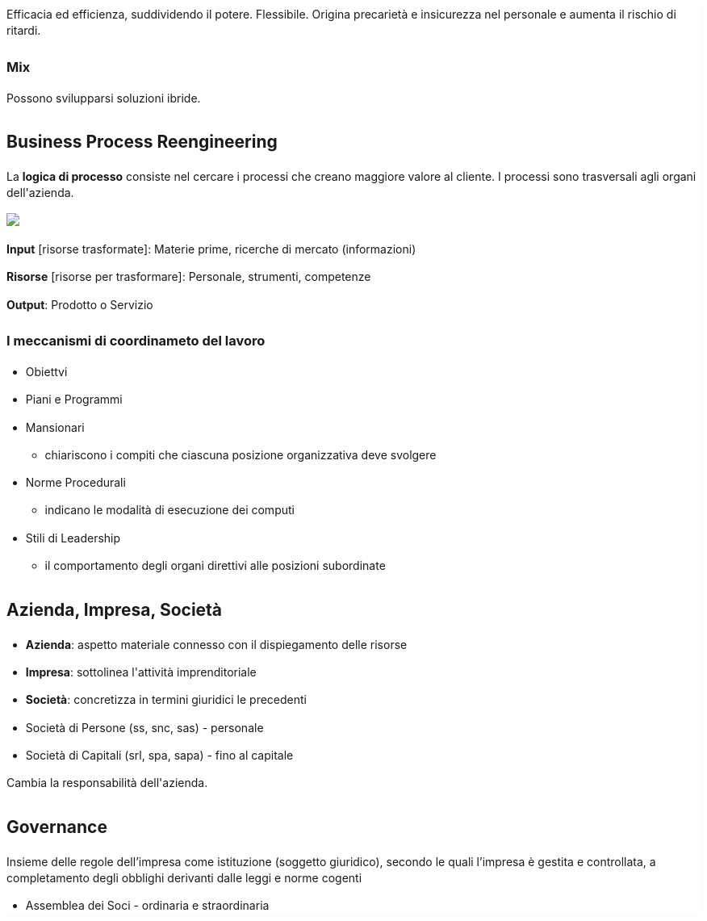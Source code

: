 Efficacia ed efficienza, suddividendo il potere. Flessibile. Origina precarietà e insicurezza nel personale e aumenta il rischio di ritardi.

### Mix

Possono svilupparsi soluzioni ibride.

## Business Process Reengineering

La **logica di processo** consiste nel cercare i processi che creano maggiore valore al cliente. I processi sono trasversali agli organi dell'azienda.

![](C:\Users\Samu\AppData\Roaming\marktext\images\2023-03-02-14-21-03-image.png)

**Input** [risorse trasformate]: Materie prime, ricerche di mercato (informazioni)

**Risorse** [risorse per trasformare]: Personale, strumenti, competenze

**Output**: Prodotto o Servizio

### I meccanismi di coordinameto del lavoro

- Obiettvi

- Piani e Programmi

- Mansionari
  
  - chiariscono i compiti che ciascuna posizione organizzativa deve svolgere

- Norme Procedurali
  
  - indicano le modalità di esecuzione dei computi

- Stili di Leadership
  
  - il comportamento degli organi direttivi alle posizioni subordinate

## Azienda, Impresa, Società

- **Azienda**: aspetto materiale connesso con il dispiegamento delle risorse

- **Impresa**: sottolinea l'attività imprenditoriale

- **Società**: concretizza in termini giuridici le precedenti

- Società di Persone (ss, snc, sas) - personale

- Società di Capitali (srl, spa, sapa) - fino al capitale

Cambia la responsabilità dell'azienda.

## Governance

Insieme delle regole dell’impresa come istituzione (soggetto giuridico), secondo le quali l’impresa è gestita e controllata, a completamento degli obblighi derivanti dalle leggi e norme cogenti

- Assemblea dei Soci - ordinaria e straordinaria
